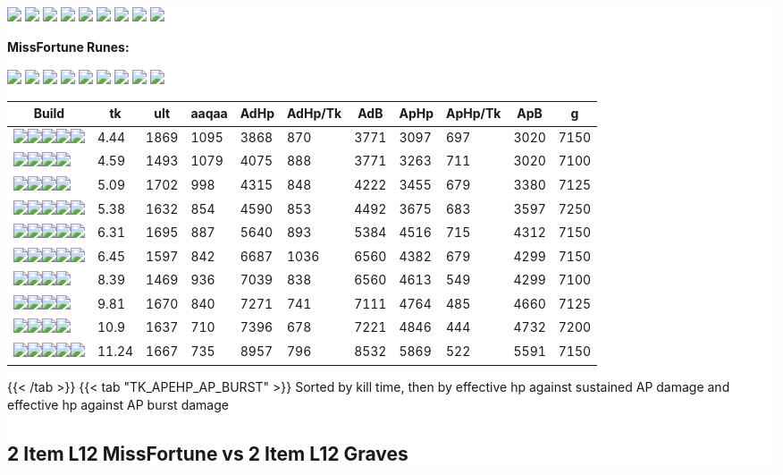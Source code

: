 



![](/Styles/Precision/FleetFootwork/FleetFootwork.png)
![](/Styles/Precision/Overheal.png)
![](/Styles/Precision/LegendAlacrity/LegendAlacrity.png)
![](/Styles/Precision/CoupDeGrace/CoupDeGrace.png)
![](/Styles/Domination/EyeballCollection/EyeballCollection.png)
![](/Styles/Domination/TreasureHunter/TreasureHunter.png)
![](/StatMods/StatModsAttackSpeedIcon.png)
![](/StatMods/StatModsAdaptiveForceIcon.png)
![](/StatMods/StatModsHealthScalingIcon.png)



**MissFortune Runes:**


![](/Styles/Precision/PressTheAttack/PressTheAttack.png)
![](/Styles/Precision/Overheal.png)
![](/Styles/Precision/LegendBloodline/LegendBloodline.png)
![](/Styles/Precision/CutDown/CutDown.png)
![](/Styles/Sorcery/AbsoluteFocus/AbsoluteFocus.png)
![](/Styles/Sorcery/GatheringStorm/GatheringStorm.png)
![](/StatMods/StatModsAdaptiveForceIcon.png)
![](/StatMods/StatModsAdaptiveForceIcon.png)
![](/StatMods/StatModsArmorIcon.png)





 Build |tk|ult|aaqaa|AdHp|AdHp/Tk|AdB|ApHp|ApHp/Tk|ApB|g
-|-|-|-|-|-|-|-|-|-|-
![](/item/6672.png)![](/item/3033.png)![](/item/1055.png)![](/item/1036.png)![](/item/1036.png)|4.44|1869|1095|3868|870|3771|3097|697|3020|7150
![](/item/6672.png)![](/item/3153.png)![](/item/1055.png)![](/item/1036.png)|4.59|1493|1079|4075|888|3771|3263|711|3020|7100
![](/item/6672.png)![](/item/6609.png)![](/item/1055.png)![](/item/1037.png)|5.09|1702|998|4315|848|4222|3455|679|3380|7125
![](/item/6672.png)![](/item/3071.png)![](/item/1055.png)![](/item/1036.png)![](/item/1036.png)|5.38|1632|854|4590|853|4492|3675|683|3597|7250
![](/item/6672.png)![](/item/6673.png)![](/item/1055.png)![](/item/1036.png)![](/item/1036.png)|6.31|1695|887|5640|893|5384|4516|715|4312|7150
![](/item/6672.png)![](/item/3026.png)![](/item/1055.png)![](/item/1036.png)![](/item/1036.png)|6.45|1597|842|6687|1036|6560|4382|679|4299|7150
![](/item/3153.png)![](/item/3026.png)![](/item/1055.png)![](/item/1036.png)|8.39|1469|936|7039|838|6560|4613|549|4299|7100
![](/item/6609.png)![](/item/3026.png)![](/item/1055.png)![](/item/1037.png)|9.81|1670|840|7271|741|7111|4764|485|4660|7125
![](/item/3026.png)![](/item/3161.png)![](/item/1055.png)![](/item/1036.png)|10.9|1637|710|7396|678|7221|4846|444|4732|7200
![](/item/6673.png)![](/item/3026.png)![](/item/1055.png)![](/item/1036.png)![](/item/1036.png)|11.24|1667|735|8957|796|8532|5869|522|5591|7150
{{< /tab >}}
{{< tab "TK_APEHP_AP_BURST" >}}
Sorted by kill time, then by effective hp against sustained AP damage and effective hp against AP burst damage
## 2 Item L12 MissFortune vs 2 Item L12 Graves
